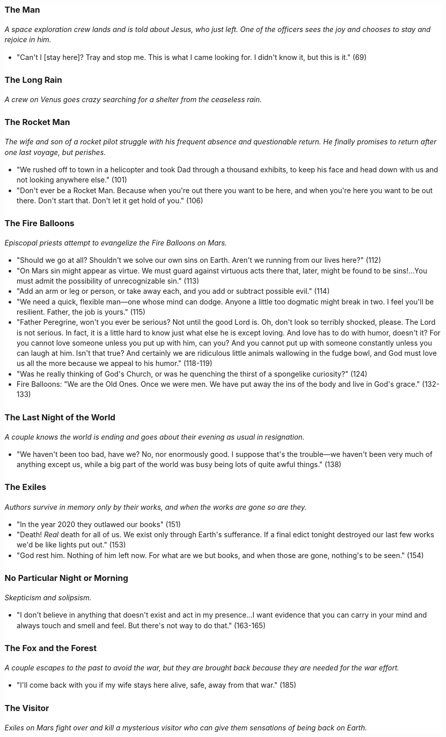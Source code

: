 ### The Man 
*A space exploration crew lands and is told about Jesus, who just left. One of the officers sees the joy and chooses to stay and rejoice in him.*
- "Can't I [stay here]? Tray and stop me. This is what I came looking for. I didn't know it, but this is it." (69)
### The Long Rain 
*A crew on Venus goes crazy searching for a shelter from the ceaseless rain.*
### The Rocket Man 
*The wife and son of a rocket pilot struggle with his frequent absence and questionable return. He finally promises to return after one last voyage, but perishes.*
- "We rushed off to town in a helicopter and took Dad through a thousand exhibits, to keep his face and head down with us and not looking anywhere else." (101)
- "Don't ever be a Rocket Man. Because when you're out there you want to be here, and when you're here you want to be out there. Don't start that. Don't let it get hold of you." (106)
### The Fire Balloons 
*Episcopal priests attempt to evangelize the Fire Balloons on Mars.*
- "Should we go at all? Shouldn't we solve our own sins on Earth. Aren't we running from our lives here?" (112)
- "On Mars sin might appear as virtue. We must guard against virtuous acts there that, later, might be found to be sins!...You must admit the possibility of unrecognizable sin." (113)
- "Add an arm or leg or person, or take away each, and you add or subtract possible evil." (114)
- "We need a quick, flexible man—one whose mind can dodge. Anyone a little too dogmatic might break in two. I feel you'll be resilient. Father, the job is yours." (115)
- "Father Peregrine, won't you ever be serious? Not until the good Lord is. Oh, don't look so terribly shocked, please. The Lord is not serious. In fact, it is a little hard to know just what else he is except loving. And love has to do with humor, doesn't it? For you cannot love someone unless you put up with him, can you? And you cannot put up with someone constantly unless you can laugh at him. Isn't that true? And certainly we are ridiculous little animals wallowing in the fudge bowl, and God must love us all the more because we appeal to his humor." (118-119)
- "Was he really thinking of God's Church, or was he quenching the thirst of a spongelike curiosity?" (124)
- Fire Balloons: "We are the Old Ones. Once we were men. We have put away the ins of the body and live in God's grace." (132-133)
### The Last Night of the World 
*A couple knows the world is ending and goes about their evening as usual in resignation.*
- "We haven't been too bad, have we? No, nor enormously good. I suppose that's the trouble—we haven't been very much of anything except us, while a big part of the world was busy being lots of quite awful things." (138)
### The Exiles 
*Authors survive in memory only by their works, and when the works are gone so are they.*
- "In the year 2020 they outlawed our books" (151)
- "Death! *Real* death for all of us. We exist only through Earth's sufferance. If a final edict tonight destroyed our last few works we'd be like lights put out." (153)
- "God rest him. Nothing of him left now. For what are we but books, and when those are gone, nothing's to be seen." (154)
### No Particular Night or Morning 
*Skepticism and solipsism.*
- "I don't believe in anything that doesn't exist and act in my presence...I want evidence that you can carry in your mind and always touch and smell and feel. But there's not way to do that." (163-165)
### The Fox and the Forest 
*A couple escapes to the past to avoid the war, but they are brought back because they are needed for the war effort.*
- "I'll come back with you if my wife stays here alive, safe, away from that war." (185)
### The Visitor 
*Exiles on Mars fight over and kill a mysterious visitor who can give them sensations of being back on Earth.*